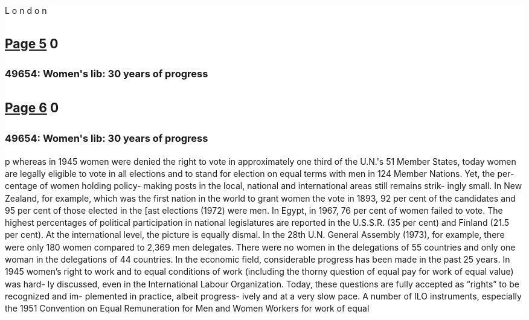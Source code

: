 L
o
n
d
o
n

## [Page 5](074836engo.pdf#page=5) 0

### 49654: Women's lib: 30 years of progress

 

## [Page 6](074836engo.pdf#page=6) 0

### 49654: Women's lib: 30 years of progress

p whereas in 1945 women were denied 
the right to vote in approximately one 
third of the U.N.'s 51 Member States, 
today women are legally eligible to 
vote in all elections and to stand for 
election on equal terms with men in 
124 Member Nations. Yet, the per- 
centage of women holding policy- 
making posts in the local, national and 
international areas still remains strik- 
ingly small. 
In New Zealand, for example, which 
was the first nation in the world to 
grant women the vote in 1893, 92 per 
cent of the candidates and 95 per cent 
of those elected in the [ast elections 
(1972) were men. In Egypt, in 1967, 
76 per cent of women failed to vote. 
The highest percentages of political 
participation in national legislatures 
are reported in the U.S.S.R. (35 per 
cent) and Finland (21.5 per cent). 
At the international level, the picture 
is equally dismal. In the 28th U.N. 
General Assembly (1973), for example, 
there were only 180 women compared 
to 2,369 men delegates. There were 
no women in the delegations of 
55 countries and only one woman in 
the delegations of 44 countries. 
In the economic field, considerable 
progress has been made in the past 
25 years. In 1945 women’s right to 
work and to equal conditions of work 
(including the thorny question of equal 
pay for work of equal value) was hard- 
ly discussed, even in the International 
Labour Organization. Today, these 
questions are fully accepted as 
“rights” to be recognized and im- 
plemented in practice, albeit progress- 
ively and at a very slow pace. 
A number of ILO instruments, 
especially the 1951 Convention on 
Equal Remuneration for Men and 
Women Workers for work of equal 
